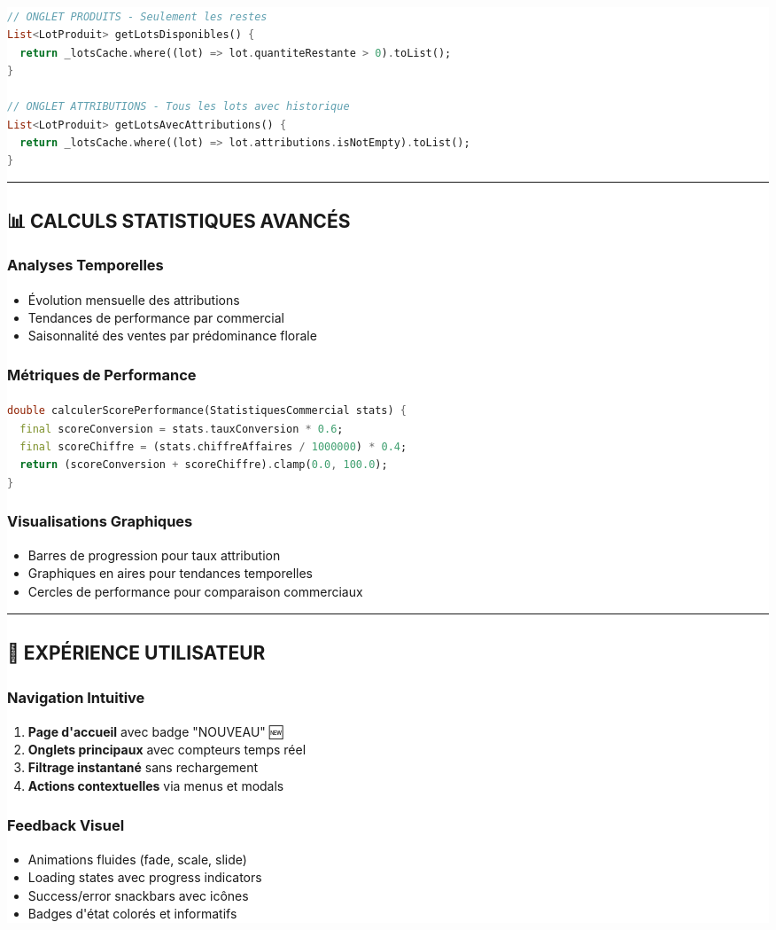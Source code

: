 ```dart
// ONGLET PRODUITS - Seulement les restes
List<LotProduit> getLotsDisponibles() {
  return _lotsCache.where((lot) => lot.quantiteRestante > 0).toList();
}

// ONGLET ATTRIBUTIONS - Tous les lots avec historique  
List<LotProduit> getLotsAvecAttributions() {
  return _lotsCache.where((lot) => lot.attributions.isNotEmpty).toList();
}
```

---

## 📊 CALCULS STATISTIQUES AVANCÉS

### **Analyses Temporelles**
- Évolution mensuelle des attributions
- Tendances de performance par commercial
- Saisonnalité des ventes par prédominance florale

### **Métriques de Performance**
```dart
double calculerScorePerformance(StatistiquesCommercial stats) {
  final scoreConversion = stats.tauxConversion * 0.6;
  final scoreChiffre = (stats.chiffreAffaires / 1000000) * 0.4;
  return (scoreConversion + scoreChiffre).clamp(0.0, 100.0);
}
```

### **Visualisations Graphiques**
- Barres de progression pour taux attribution
- Graphiques en aires pour tendances temporelles  
- Cercles de performance pour comparaison commerciaux

---

## 🎨 EXPÉRIENCE UTILISATEUR

### **Navigation Intuitive**
1. **Page d'accueil** avec badge "NOUVEAU" 🆕
2. **Onglets principaux** avec compteurs temps réel
3. **Filtrage instantané** sans rechargement
4. **Actions contextuelles** via menus et modals

### **Feedback Visuel**
- Animations fluides (fade, scale, slide)
- Loading states avec progress indicators
- Success/error snackbars avec icônes
- Badges d'état colorés et informatifs
